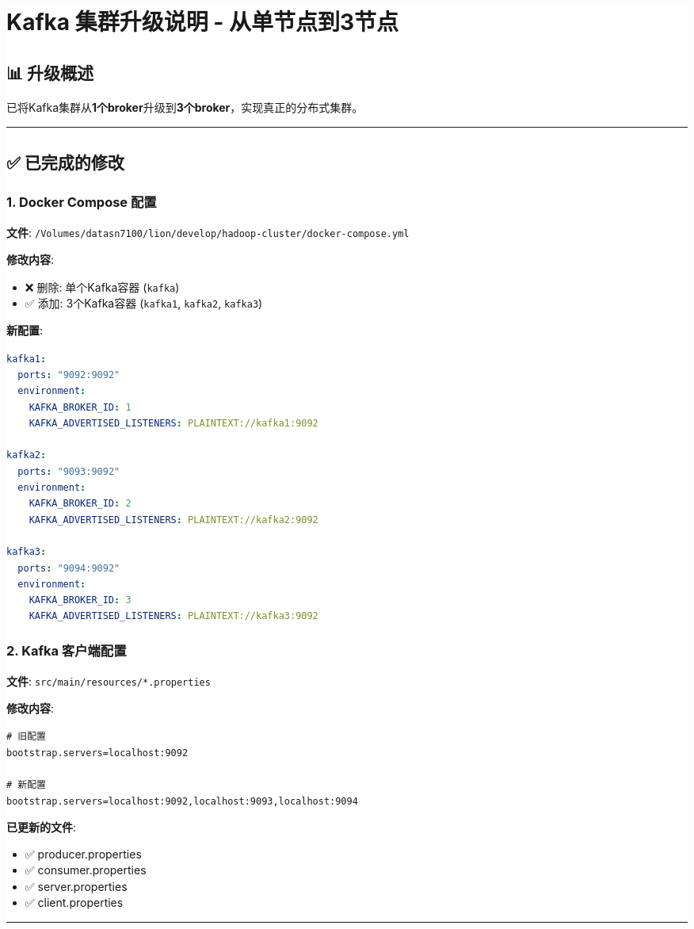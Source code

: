 # Kafka 集群升级说明 - 从单节点到3节点

## 📊 升级概述

已将Kafka集群从**1个broker**升级到**3个broker**，实现真正的分布式集群。

---

## ✅ 已完成的修改

### 1. Docker Compose 配置
**文件**: `/Volumes/datasn7100/lion/develop/hadoop-cluster/docker-compose.yml`

**修改内容**:
- ❌ 删除: 单个Kafka容器 (`kafka`)
- ✅ 添加: 3个Kafka容器 (`kafka1`, `kafka2`, `kafka3`)

**新配置**:
```yaml
kafka1:
  ports: "9092:9092"
  environment:
    KAFKA_BROKER_ID: 1
    KAFKA_ADVERTISED_LISTENERS: PLAINTEXT://kafka1:9092

kafka2:
  ports: "9093:9092"
  environment:
    KAFKA_BROKER_ID: 2
    KAFKA_ADVERTISED_LISTENERS: PLAINTEXT://kafka2:9092

kafka3:
  ports: "9094:9092"
  environment:
    KAFKA_BROKER_ID: 3
    KAFKA_ADVERTISED_LISTENERS: PLAINTEXT://kafka3:9092
```

### 2. Kafka 客户端配置
**文件**: `src/main/resources/*.properties`

**修改内容**:
```properties
# 旧配置
bootstrap.servers=localhost:9092

# 新配置
bootstrap.servers=localhost:9092,localhost:9093,localhost:9094
```

**已更新的文件**:
- ✅ producer.properties
- ✅ consumer.properties
- ✅ server.properties
- ✅ client.properties

---